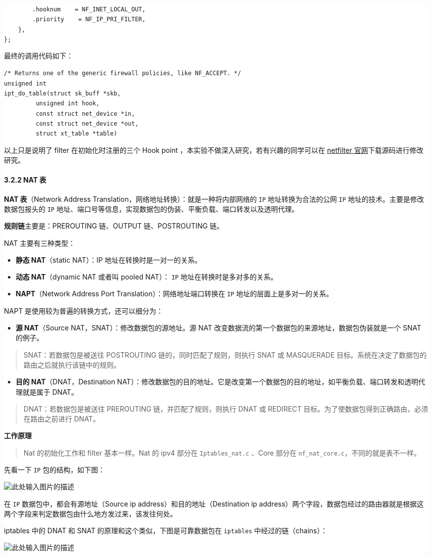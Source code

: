 ```
        .hooknum    = NF_INET_LOCAL_OUT,
        .priority    = NF_IP_PRI_FILTER,
    },
};
```

最终的调用代码如下：

```
/* Returns one of the generic firewall policies, like NF_ACCEPT. */
unsigned int
ipt_do_table(struct sk_buff *skb,
         unsigned int hook,
         const struct net_device *in,
         const struct net_device *out,
         struct xt_table *table)
```

以上只是说明了 filter 在初始化时注册的三个 Hook point ，本实验不做深入研究，若有兴趣的同学可以在 [ netfilter 官网](http://www.netfilter.org/)下载源码进行修改研究。

#### 3.2.2 NAT 表

**NAT 表**（Network Address Translation，网络地址转换）：就是一种将内部网络的 `IP` 地址转换为合法的公网 `IP` 地址的技术。主要是修改数据包报头的 `IP` 地址、端口号等信息，实现数据包的伪装、平衡负载、端口转发以及透明代理。

**规则链**主要是：PREROUTING 链、OUTPUT 链、POSTROUTING 链。

NAT 主要有三种类型：

+ **静态 NAT**（static NAT）：IP 地址在转换时是一对一的关系。

+ **动态 NAT**（dynamic NAT 或者叫 pooled NAT）： `IP` 地址在转换时是多对多的关系。

+ **NAPT**（Network Address Port Translation）：网络地址端口转换在 `IP` 地址的层面上是多对一的关系。

NAPT 是使用较为普遍的转换方式，还可以细分为：

+ **源 NAT**（Source NAT，SNAT）：修改数据包的源地址。源 NAT 改变数据流的第一个数据包的来源地址，数据包伪装就是一个 SNAT 的例子。

> SNAT：若数据包是被送往 POSTROUTING 链的，同时匹配了规则，则执行 SNAT 或 MASQUERADE 目标。系统在决定了数据包的路由之后就执行该链中的规则。

+ **目的 NAT**（DNAT，Destination NAT）：修改数据包的目的地址。它是改变第一个数据包的目的地址，如平衡负载、端口转发和透明代理就是属于 DNAT。

> DNAT：若数据包是被送往 PREROUTING 链，并匹配了规则，则执行 DNAT 或 REDIRECT 目标。为了使数据包得到正确路由，必须在路由之前进行 DNAT。

**工作原理**

> Nat 的初始化工作和 filter 基本一样。Nat 的 ipv4 部分在 `Iptables_nat.c` 、Core 部分在 `nf_nat_core.c`，不同的就是表不一样。

先看一下 `IP` 包的结构，如下图：

![此处输入图片的描述](https://doc.shiyanlou.com/document-uid276733labid4030timestamp1510826570747.png/wm)

在 `IP` 数据包中，都会有源地址（Source ip address）和目的地址（Destination ip address）两个字段，数据包经过的路由器就是根据这两个字段来判定数据包由什么地方发过来，该发往何处。

iptables 中的 DNAT 和 SNAT 的原理和这个类似，下图是可靠数据包在 `iptables` 中经过的链（chains）：

![此处输入图片的描述](https://doc.shiyanlou.com/document-uid276733labid4030timestamp1510826582700.png/wm)
